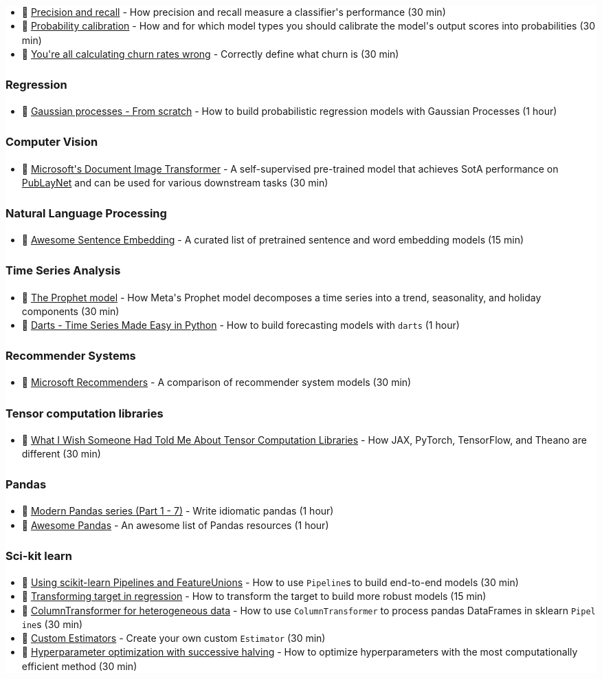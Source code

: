 - :hatched_chick: [Precision and recall](https://en.wikipedia.org/wiki/Precision_and_recall) - How precision and recall measure a classifier's performance (30 min)
- :snake: [Probability calibration](https://scikit-learn.org/stable/modules/calibration.html) - How and for which model types you should calibrate the model's output scores into probabilities (30 min)
- :snake: [You're all calculating churn rates wrong](https://catchjs.com/Blog/Churn) - Correctly define what churn is (30 min)

### Regression

- :unicorn: [Gaussian processes - From scratch](https://peterroelants.github.io/posts/gaussian-process-tutorial/) - How to build probabilistic regression models with Gaussian Processes (1 hour)

### Computer Vision

- :snake: [Microsoft's Document Image Transformer](https://github.com/microsoft/unilm/tree/master/dit) - A self-supervised pre-trained model that achieves SotA performance on [PubLayNet](https://github.com/ibm-aur-nlp/PubLayNet) and can be used for various downstream tasks (30 min)

### Natural Language Processing

- :snake: [Awesome Sentence Embedding](https://github.com/Separius/awesome-sentence-embedding) - A curated list of pretrained sentence and word embedding models (15 min)

### Time Series Analysis

- :snake: [The Prophet model](https://otexts.com/fpp3/prophet.html) - How Meta's Prophet model decomposes a time series into a trend, seasonality, and holiday components (30 min)
- :snake: [Darts - Time Series Made Easy in Python](https://github.com/unit8co/darts) - How to build forecasting models with `darts` (1 hour)

### Recommender Systems

- :snake: [Microsoft Recommenders](https://github.com/microsoft/recommenders) - A comparison of recommender system models (30 min)

### Tensor computation libraries

- :snake: [What I Wish Someone Had Told Me About Tensor Computation Libraries](https://eigenfoo.xyz/tensor-computation-libraries/) - How JAX, PyTorch, TensorFlow, and Theano are different (30 min)

### Pandas

- :snake: [Modern Pandas series (Part 1 - 7)](https://tomaugspurger.github.io/modern-1-intro.html) - Write idiomatic pandas (1 hour)
- :snake: [Awesome Pandas](https://github.com/tommyod/awesome-pandas) - An awesome list of Pandas resources (1 hour)

### Sci-kit learn

- :hatched_chick: [Using scikit-learn Pipelines and FeatureUnions](http://zacstewart.com/2014/08/05/pipelines-of-featureunions-of-pipelines.html) - How to use `Pipeline`s to build end-to-end models (30 min)
- :hatched_chick: [Transforming target in regression](https://scikit-learn.org/stable/modules/compose.html#transformed-target-regressor) - How to transform the target to build more robust models (15 min)
- :snake: [ColumnTransformer for heterogeneous data](https://scikit-learn.org/stable/modules/compose.html#column-transformer) - How to use `ColumnTransformer` to process pandas DataFrames in sklearn `Pipeline`s (30 min)
- :snake: [Custom Estimators](http://danielhnyk.cz/creating-your-own-estimator-scikit-learn/) - Create your own custom `Estimator` (30 min)
- :snake: [Hyperparameter optimization with successive halving](https://scikit-learn.org/stable/modules/grid_search.html#searching-for-optimal-parameters-with-successive-halving) - How to optimize hyperparameters with the most computationally efficient method (30 min)
